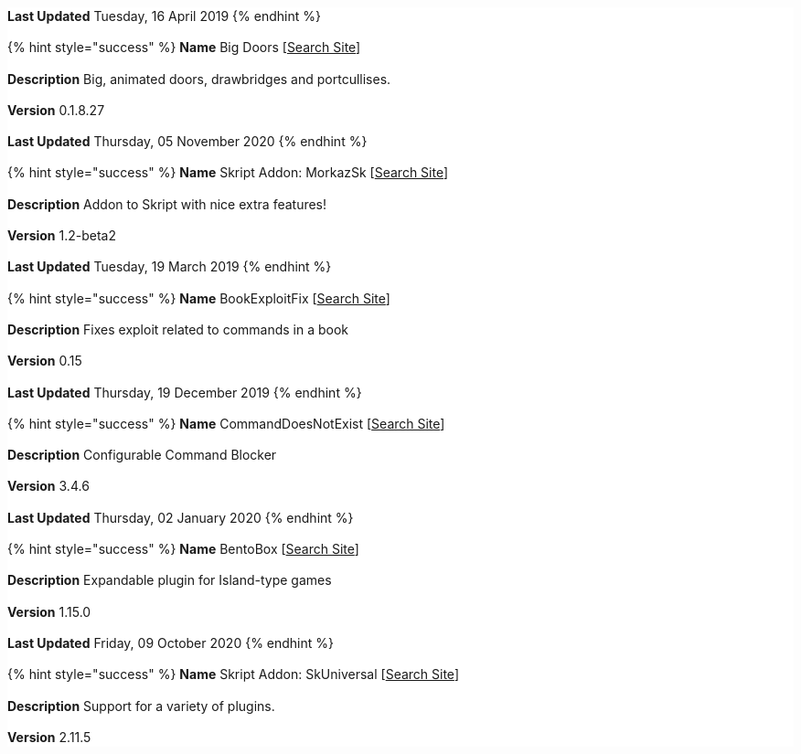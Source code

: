 **Last Updated** Tuesday, 16 April 2019
{% endhint %}

{% hint style="success" %}
**Name** Big Doors \[[Search Site](https://minehut.xyz/?q=Big%20Doors)\]

**Description** Big, animated doors, drawbridges and portcullises.

**Version** 0.1.8.27

**Last Updated** Thursday, 05 November 2020
{% endhint %}

{% hint style="success" %}
**Name** Skript Addon: MorkazSk \[[Search Site](https://minehut.xyz/?q=Skript%20Addon:%20MorkazSk)\]

**Description** Addon to Skript with nice extra features!

**Version** 1.2-beta2

**Last Updated** Tuesday, 19 March 2019
{% endhint %}

{% hint style="success" %}
**Name** BookExploitFix \[[Search Site](https://minehut.xyz/?q=BookExploitFix)\]

**Description** Fixes exploit related to commands in a book

**Version** 0.15

**Last Updated** Thursday, 19 December 2019
{% endhint %}

{% hint style="success" %}
**Name** CommandDoesNotExist \[[Search Site](https://minehut.xyz/?q=CommandDoesNotExist)\]

**Description** Configurable Command Blocker

**Version** 3.4.6

**Last Updated** Thursday, 02 January 2020
{% endhint %}

{% hint style="success" %}
**Name** BentoBox \[[Search Site](https://minehut.xyz/?q=BentoBox)\]

**Description** Expandable plugin for Island-type games

**Version** 1.15.0

**Last Updated** Friday, 09 October 2020
{% endhint %}

{% hint style="success" %}
**Name** Skript Addon: SkUniversal \[[Search Site](https://minehut.xyz/?q=Skript%20Addon:%20SkUniversal)\]

**Description** Support for a variety of plugins.

**Version** 2.11.5
